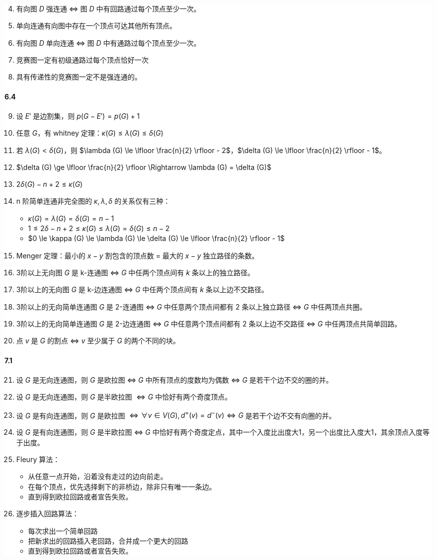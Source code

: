 4. 有向图 $D$ 强连通 $\Leftrightarrow$ 图 $D$ 中有回路通过每个顶点至少一次。

5. 单向连通有向图中存在一个顶点可达其他所有顶点。

6. 有向图 $D$ 单向连通 $\Leftrightarrow$ 图 $D$ 中有通路过每个顶点至少一次。

7. 竞赛图一定有初级通路过每个顶点恰好一次

8. 具有传递性的竞赛图一定不是强连通的。

#### 6.4
9. 设 $E'$ 是边割集，则 $p(G-E') = p(G) + 1$

10. 任意 $G$，有 whitney 定理：$\kappa (G) \le \lambda (G) \le \delta (G)$

11. 若 $\lambda (G) < \delta (G)$，则 $\lambda (G) \le \lfloor \frac{n}{2} \rfloor - 2$，$\delta (G) \le \lfloor \frac{n}{2} \rfloor - 1$。

12. $\delta (G) \ge \lfloor \frac{n}{2} \rfloor \Rightarrow \lambda (G) = \delta (G)$

13. $2 \delta (G)-n+2 \le \kappa (G)$

14. n 阶简单连通非完全图的 $\kappa, \lambda, \delta$ 的关系仅有三种：
    - $\kappa (G) = \lambda (G) = \delta (G) = n-1$
    - $1 \le 2\delta -n+2 \le \kappa (G) \le \lambda (G) = \delta (G) \le n-2$
    - $0 \le \kappa (G) \le \lambda (G) \le \delta (G) \le \lfloor \frac{n}{2} \rfloor - 1$

15. Menger 定理：最小的 $x-y$ 割包含的顶点数 = 最大的 $x-y$ 独立路径的条数。

16. 3阶以上无向图 $G$ 是 k-连通图 $\Leftrightarrow$ $G$ 中任两个顶点间有 $k$ 条以上的独立路径。

17. 3阶以上的无向图 $G$ 是 k-边连通图 $\Leftrightarrow$ $G$ 中任两个顶点间有 $k$ 条以上边不交路径。

18. 3阶以上的无向简单连通图 $G$ 是 2-连通图 $\Leftrightarrow$ $G$ 中任意两个顶点间都有 2 条以上独立路径 $\Leftrightarrow$ $G$ 中任两顶点共圈。

19. 3阶以上的无向简单连通图 $G$ 是 2-边连通图 $\Leftrightarrow$ $G$ 中任意两个顶点间都有 2 条以上边不交路径 $\Leftrightarrow$ $G$ 中任两顶点共简单回路。

20. 点 $v$ 是 $G$ 的割点 $\Leftrightarrow$ $v$ 至少属于 $G$ 的两个不同的块。

#### 7.1
21. 设 $G$ 是无向连通图，则 $G$ 是欧拉图 $\Leftrightarrow$ $G$ 中所有顶点的度数均为偶数 $\Leftrightarrow$ $G$ 是若干个边不交的圈的并。

22. 设 $G$ 是无向连通图，则 $G$ 是半欧拉图 $\Leftrightarrow G$ 中恰好有两个奇度顶点。

23. 设 $G$ 是有向连通图，则 $G$ 是欧拉图 $\Leftrightarrow \forall v\in V(G), d^+(v) = d^-(v) \Leftrightarrow G$ 是若干个边不交有向圈的并。

24. 设 $G$ 是有向连通图，则 $G$ 是半欧拉图 $\Leftrightarrow$ $G$ 中恰好有两个奇度定点，其中一个入度比出度大1，另一个出度比入度大1，其余顶点入度等于出度。

25. Fleury 算法：
    - 从任意一点开始，沿着没有走过的边向前走。
    - 在每个顶点，优先选择剩下的非桥边，除非只有唯一一条边。
    - 直到得到欧拉回路或者宣告失败。

26. 逐步插入回路算法：
    - 每次求出一个简单回路
    - 把新求出的回路插入老回路，合并成一个更大的回路
    - 直到得到欧拉回路或者宣告失败。
